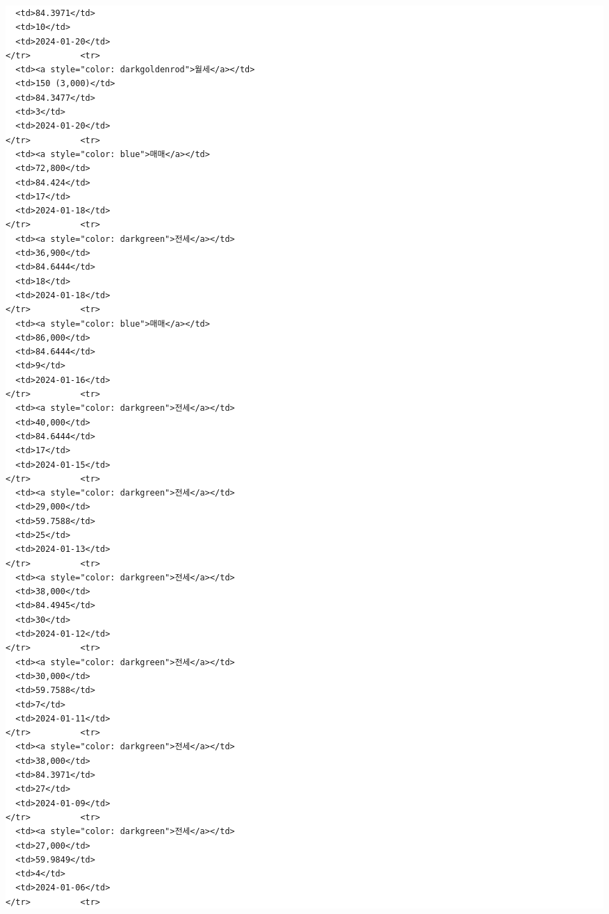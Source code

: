       <td>84.3971</td>
      <td>10</td>
      <td>2024-01-20</td>
    </tr>          <tr>
      <td><a style="color: darkgoldenrod">월세</a></td>
      <td>150 (3,000)</td>
      <td>84.3477</td>
      <td>3</td>
      <td>2024-01-20</td>
    </tr>          <tr>
      <td><a style="color: blue">매매</a></td>
      <td>72,800</td>
      <td>84.424</td>
      <td>17</td>
      <td>2024-01-18</td>
    </tr>          <tr>
      <td><a style="color: darkgreen">전세</a></td>
      <td>36,900</td>
      <td>84.6444</td>
      <td>18</td>
      <td>2024-01-18</td>
    </tr>          <tr>
      <td><a style="color: blue">매매</a></td>
      <td>86,000</td>
      <td>84.6444</td>
      <td>9</td>
      <td>2024-01-16</td>
    </tr>          <tr>
      <td><a style="color: darkgreen">전세</a></td>
      <td>40,000</td>
      <td>84.6444</td>
      <td>17</td>
      <td>2024-01-15</td>
    </tr>          <tr>
      <td><a style="color: darkgreen">전세</a></td>
      <td>29,000</td>
      <td>59.7588</td>
      <td>25</td>
      <td>2024-01-13</td>
    </tr>          <tr>
      <td><a style="color: darkgreen">전세</a></td>
      <td>38,000</td>
      <td>84.4945</td>
      <td>30</td>
      <td>2024-01-12</td>
    </tr>          <tr>
      <td><a style="color: darkgreen">전세</a></td>
      <td>30,000</td>
      <td>59.7588</td>
      <td>7</td>
      <td>2024-01-11</td>
    </tr>          <tr>
      <td><a style="color: darkgreen">전세</a></td>
      <td>38,000</td>
      <td>84.3971</td>
      <td>27</td>
      <td>2024-01-09</td>
    </tr>          <tr>
      <td><a style="color: darkgreen">전세</a></td>
      <td>27,000</td>
      <td>59.9849</td>
      <td>4</td>
      <td>2024-01-06</td>
    </tr>          <tr>